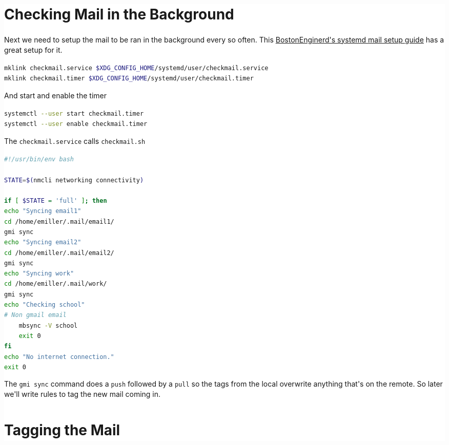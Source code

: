# Checking Mail in the Background

Next we need to setup the mail to be ran in the background every so
often. This
[BostonEnginerd's systemd mail setup guide](https://bostonenginerd.com/posts/notmuch-of-a-mail-setup-part-1-mbsync-msmtp-and-systemd/%0A)
has a great setup for it.

```bash
mklink checkmail.service $XDG_CONFIG_HOME/systemd/user/checkmail.service
mklink checkmail.timer $XDG_CONFIG_HOME/systemd/user/checkmail.timer
```

And start and enable the timer

```bash
systemctl --user start checkmail.timer
systemctl --user enable checkmail.timer
```

The `checkmail.service` calls `checkmail.sh`

```bash
#!/usr/bin/env bash

STATE=$(nmcli networking connectivity)

if [ $STATE = 'full' ]; then
echo "Syncing email1"
cd /home/emiller/.mail/email1/
gmi sync
echo "Syncing email2"
cd /home/emiller/.mail/email2/
gmi sync
echo "Syncing work"
cd /home/emiller/.mail/work/
gmi sync
echo "Checking school"
# Non gmail email
    mbsync -V school
    exit 0
fi
echo "No internet connection."
exit 0
```

The `gmi sync` command does a `push` followed by a
`pull` so the tags from the local overwrite anything that\'s
on the remote. So later we\'ll write rules to tag the new mail coming
in.

# Tagging the Mail
